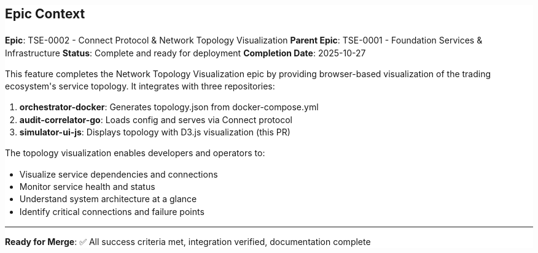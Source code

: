 
## Epic Context

**Epic**: TSE-0002 - Connect Protocol & Network Topology Visualization
**Parent Epic**: TSE-0001 - Foundation Services & Infrastructure
**Status**: Complete and ready for deployment
**Completion Date**: 2025-10-27

This feature completes the Network Topology Visualization epic by providing browser-based visualization of the trading ecosystem's service topology. It integrates with three repositories:

1. **orchestrator-docker**: Generates topology.json from docker-compose.yml
2. **audit-correlator-go**: Loads config and serves via Connect protocol
3. **simulator-ui-js**: Displays topology with D3.js visualization (this PR)

The topology visualization enables developers and operators to:

- Visualize service dependencies and connections
- Monitor service health and status
- Understand system architecture at a glance
- Identify critical connections and failure points

---

**Ready for Merge**: ✅ All success criteria met, integration verified, documentation complete
